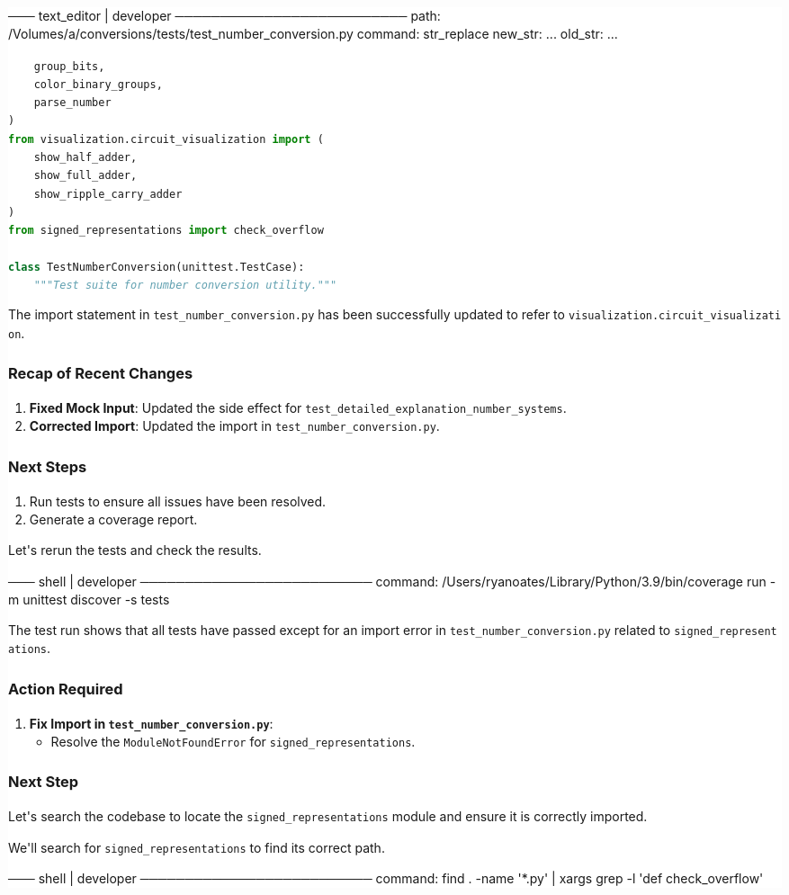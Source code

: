 ─── text_editor | developer ──────────────────────────
path: /Volumes/a/conversions/tests/test_number_conversion.py
command: str_replace
new_str: ...
old_str: ...


```py
    group_bits,
    color_binary_groups,
    parse_number
)
from visualization.circuit_visualization import (
    show_half_adder,
    show_full_adder,
    show_ripple_carry_adder
)
from signed_representations import check_overflow

class TestNumberConversion(unittest.TestCase):
    """Test suite for number conversion utility."""
```

The import statement in `test_number_conversion.py` has been successfully updated to refer to `visualization.circuit_visualization`.

### Recap of Recent Changes
1. **Fixed Mock Input**: Updated the side effect for `test_detailed_explanation_number_systems`.
2. **Corrected Import**: Updated the import in `test_number_conversion.py`.

### Next Steps
1. Run tests to ensure all issues have been resolved.
2. Generate a coverage report.

Let's rerun the tests and check the results.

─── shell | developer ──────────────────────────
command: /Users/ryanoates/Library/Python/3.9/bin/coverage run -m unittest discover -s tests



The test run shows that all tests have passed except for an import error in `test_number_conversion.py` related to `signed_representations`.

### Action Required
1. **Fix Import in `test_number_conversion.py`**:
   - Resolve the `ModuleNotFoundError` for `signed_representations`.

### Next Step
Let's search the codebase to locate the `signed_representations` module and ensure it is correctly imported.

We'll search for `signed_representations` to find its correct path.

─── shell | developer ──────────────────────────
command: find . -name '*.py' | xargs grep -l 'def check_overflow'

